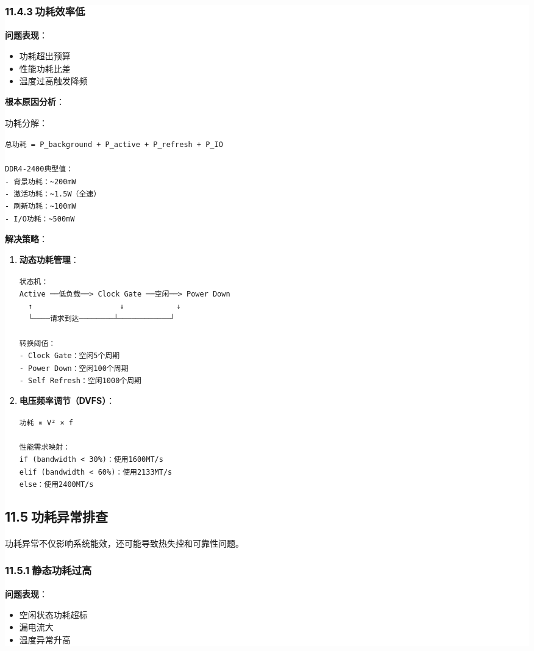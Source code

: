 ### 11.4.3 功耗效率低

**问题表现**：
- 功耗超出预算
- 性能功耗比差
- 温度过高触发降频

**根本原因分析**：

功耗分解：
```
总功耗 = P_background + P_active + P_refresh + P_IO

DDR4-2400典型值：
- 背景功耗：~200mW
- 激活功耗：~1.5W（全速）
- 刷新功耗：~100mW
- I/O功耗：~500mW
```

**解决策略**：

1. **动态功耗管理**：
   ```
   状态机：
   Active ──低负载──> Clock Gate ──空闲──> Power Down
     ↑                    ↓            ↓
     └────请求到达────────┴────────────┘
   
   转换阈值：
   - Clock Gate：空闲5个周期
   - Power Down：空闲100个周期
   - Self Refresh：空闲1000个周期
   ```

2. **电压频率调节（DVFS）**：
   ```
   功耗 ∝ V² × f
   
   性能需求映射：
   if (bandwidth < 30%)：使用1600MT/s
   elif (bandwidth < 60%)：使用2133MT/s  
   else：使用2400MT/s
   ```

## 11.5 功耗异常排查

功耗异常不仅影响系统能效，还可能导致热失控和可靠性问题。

### 11.5.1 静态功耗过高

**问题表现**：
- 空闲状态功耗超标
- 漏电流大
- 温度异常升高
